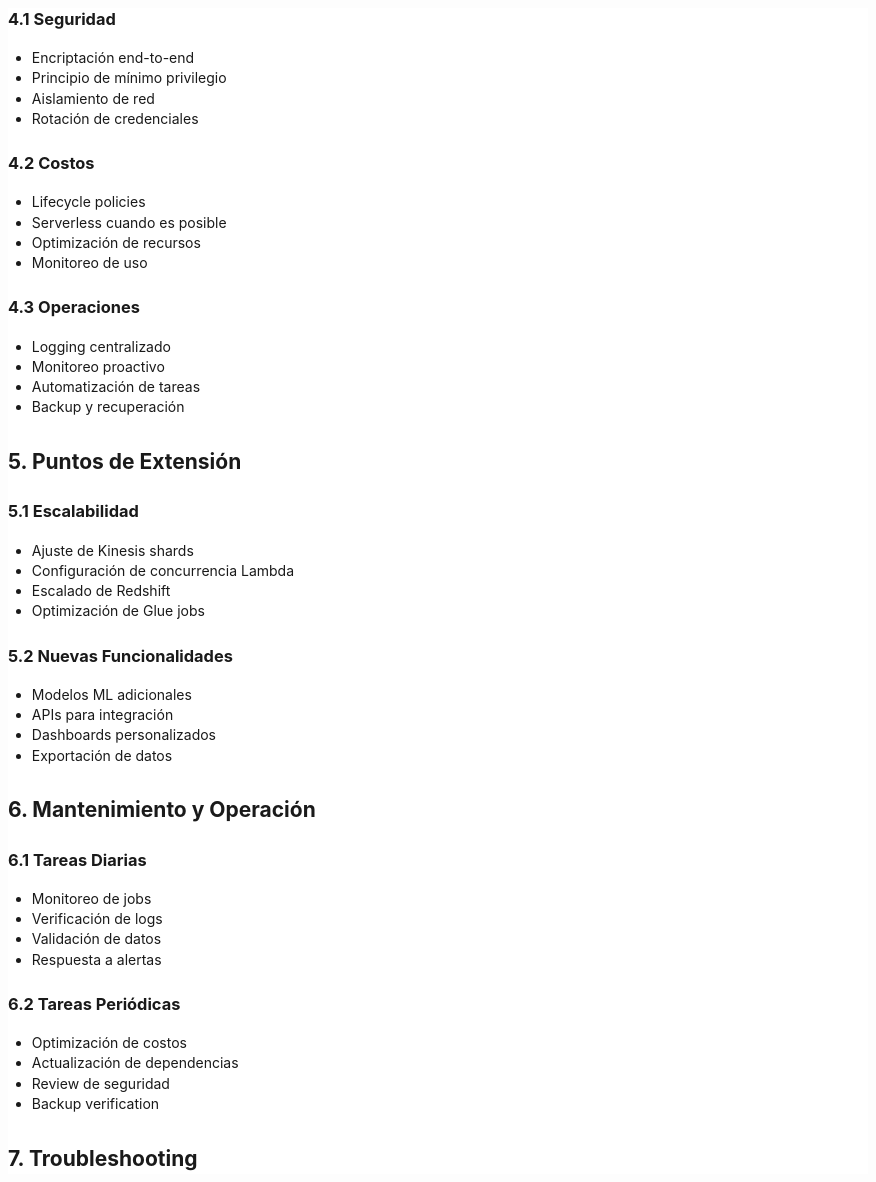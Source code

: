 ### 4.1 Seguridad
- Encriptación end-to-end
- Principio de mínimo privilegio
- Aislamiento de red
- Rotación de credenciales

### 4.2 Costos
- Lifecycle policies
- Serverless cuando es posible
- Optimización de recursos
- Monitoreo de uso

### 4.3 Operaciones
- Logging centralizado
- Monitoreo proactivo
- Automatización de tareas
- Backup y recuperación

## 5. Puntos de Extensión

### 5.1 Escalabilidad
- Ajuste de Kinesis shards
- Configuración de concurrencia Lambda
- Escalado de Redshift
- Optimización de Glue jobs

### 5.2 Nuevas Funcionalidades
- Modelos ML adicionales
- APIs para integración
- Dashboards personalizados
- Exportación de datos

## 6. Mantenimiento y Operación

### 6.1 Tareas Diarias
- Monitoreo de jobs
- Verificación de logs
- Validación de datos
- Respuesta a alertas

### 6.2 Tareas Periódicas
- Optimización de costos
- Actualización de dependencias
- Review de seguridad
- Backup verification

## 7. Troubleshooting

